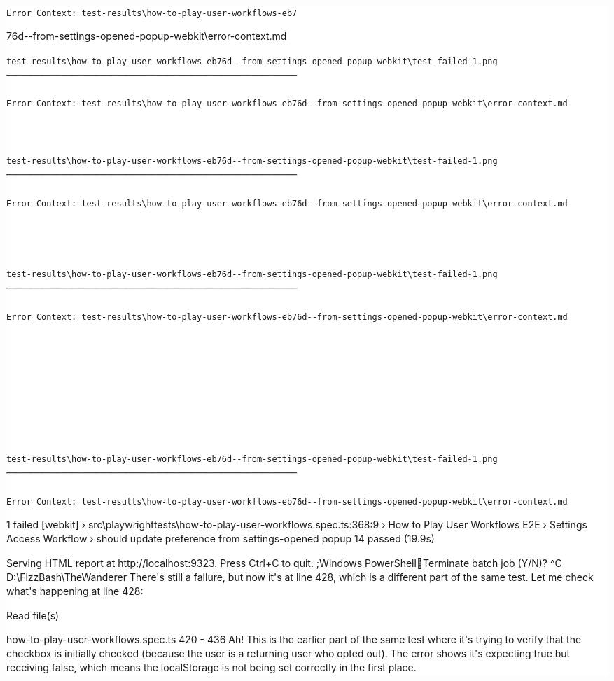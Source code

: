     Error Context: test-results\how-to-play-user-workflows-eb7
76d--from-settings-opened-popup-webkit\error-context.md        


    test-results\how-to-play-user-workflows-eb76d--from-settings-opened-popup-webkit\test-failed-1.png
    ──────────────────────────────────────────────────────────

    Error Context: test-results\how-to-play-user-workflows-eb76d--from-settings-opened-popup-webkit\error-context.md        



    test-results\how-to-play-user-workflows-eb76d--from-settings-opened-popup-webkit\test-failed-1.png
    ──────────────────────────────────────────────────────────

    Error Context: test-results\how-to-play-user-workflows-eb76d--from-settings-opened-popup-webkit\error-context.md        




    test-results\how-to-play-user-workflows-eb76d--from-settings-opened-popup-webkit\test-failed-1.png
    ──────────────────────────────────────────────────────────

    Error Context: test-results\how-to-play-user-workflows-eb76d--from-settings-opened-popup-webkit\error-context.md        









    test-results\how-to-play-user-workflows-eb76d--from-settings-opened-popup-webkit\test-failed-1.png
    ──────────────────────────────────────────────────────────

    Error Context: test-results\how-to-play-user-workflows-eb76d--from-settings-opened-popup-webkit\error-context.md        











  1 failed
    [webkit] › src\playwrighttests\how-to-play-user-workflows.spec.ts:368:9 › How to Play User Workflows E2E › Settings Access Workflow › should update preference from settings-opened popup 
  14 passed (19.9s)

  Serving HTML report at http://localhost:9323. Press Ctrl+C to quit.
;Windows PowerShellTerminate batch job (Y/N)? 
^C
D:\FizzBash\TheWanderer
There's still a failure, but now it's at line 428, which is a different part of the same test. Let me check what's happening at line 428:

Read file(s)

how-to-play-user-workflows.spec.ts 420 - 436
Ah! This is the earlier part of the same test where it's trying to verify that the checkbox is initially checked (because the user is a returning user who opted out). The error shows it's expecting true but receiving false, which means the localStorage is not being set correctly in the first place.
